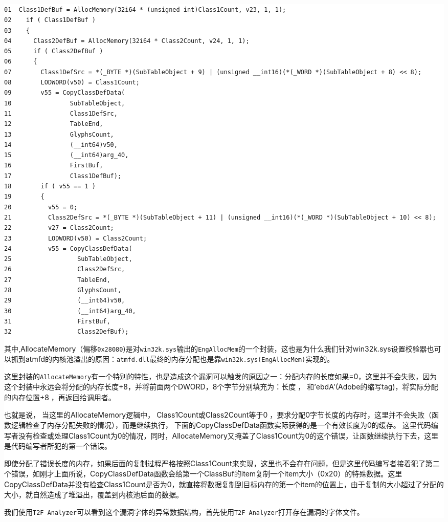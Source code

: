 ```
01  Class1DefBuf = AllocMemory(32i64 * (unsigned int)Class1Count, v23, 1, 1);
02    if ( Class1DefBuf )
03    {
04      Class2DefBuf = AllocMemory(32i64 * Class2Count, v24, 1, 1);
05      if ( Class2DefBuf )
06      {
07        Class1DefSrc = *(_BYTE *)(SubTableObject + 9) | (unsigned __int16)(*(_WORD *)(SubTableObject + 8) << 8);
08        LODWORD(v50) = Class1Count;
09        v55 = CopyClassDefData(
10                SubTableObject,
11                Class1DefSrc,
12                TableEnd,
13                GlyphsCount,
14                (__int64)v50,
15                (__int64)arg_40,
16                FirstBuf,
17                Class1DefBuf);
18        if ( v55 == 1 )
19        {
20          v55 = 0;
21          Class2DefSrc = *(_BYTE *)(SubTableObject + 11) | (unsigned __int16)(*(_WORD *)(SubTableObject + 10) << 8);
22          v27 = Class2Count;
23          LODWORD(v50) = Class2Count;
24          v55 = CopyClassDefData(
25                  SubTableObject,
26                  Class2DefSrc,
27                  TableEnd,
28                  GlyphsCount,
29                  (__int64)v50,
30                  (__int64)arg_40,
31                  FirstBuf,
32                  Class2DefBuf);

```

其中,AllocateMemory（偏移`0x28080`)是对`win32k.sys`输出的`EngAllocMem`的一个封装，这也是为什么我们针对win32k.sys设置校验器也可以抓到atmfd的内核池溢出的原因：`atmfd.dll`最终的内存分配也是靠`win32k.sys(EngAllocMem)`实现的。

这里封装的`AllocateMemory`有一个特别的特性，也是造成这个漏洞可以触发的原因之一：分配内存的长度如果=0，这里并不会失败，因为这个封装中永远会将分配的内存长度+8，并将前面两个DWORD，8个字节分别填充为：长度 ， 和’ebdA'(Adobe的缩写tag)，将实际分配的内存位置+8 ，再返回给调用者。

也就是说， 当这里的AllocateMemory逻辑中， Class1Count或Class2Count等于0 ，要求分配0字节长度的内存时，这里并不会失败（函数逻辑检查了内存分配失败的情况），而是继续执行， 下面的CopyClassDefData函数实际获得的是一个有效长度为0的缓存。 这里代码编写者没有检查或处理Class1Count为0的情况，同时，AllocateMemory又掩盖了Class1Count为0的这个错误，让函数继续执行下去，这里是代码编写者所犯的第一个错误。

即使分配了错误长度的内存，如果后面的复制过程严格按照Class1Count来实现，这里也不会存在问题，但是这里代码编写者接着犯了第二个错误，如刚才上面所说，CopyClassDefData函数会给第一个ClassBuf的item复制一个item大小（0x20）的特殊数据。这里CopyClassDefData并没有检查Class1Count是否为0，就直接将数据复制到目标内存的第一个item的位置上，由于复制的大小超过了分配的大小，就自然造成了堆溢出，覆盖到内核池后面的数据。

我们使用`T2F Analyzer`可以看到这个漏洞字体的异常数据结构，首先使用`T2F Analyzer`打开存在漏洞的字体文件。
